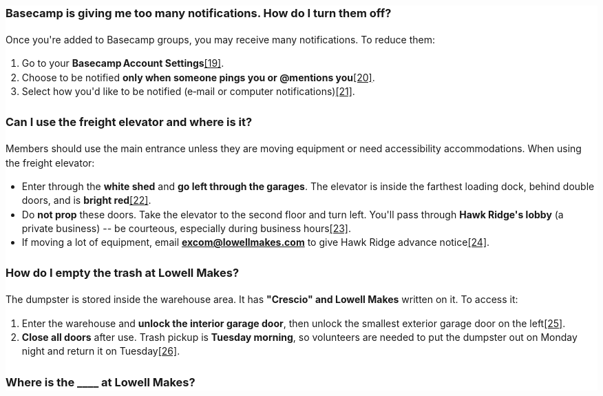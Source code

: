 ### Basecamp is giving me too many notifications. How do I turn them off?

Once you're added to Basecamp groups, you may receive many
notifications. To reduce them:

1. Go to your
    **Basecamp Account Settings**[\[19\]](https://lowellmakes.com/about/faq/#:~:text=Basecamp%20is%20giving%20me%20too,do%20I%20turn%20them%20off).
2. Choose to be notified **only when someone pings you or \@mentions
    you**[\[20\]](https://lowellmakes.com/about/faq/#:~:text=You%20will%20have%20the%20chance,a%20Ping%20or%20%40mentions%20me%E2%80%9D).
3. Select how you'd like to be notified (e‑mail or computer
    notifications)[\[21\]](https://lowellmakes.com/about/faq/#:~:text=You%20can%20also%20choose%20how,email%20or%20on%20your%20computer).

### Can I use the freight elevator and where is it?

Members should use the main entrance unless they are moving equipment or
need accessibility accommodations. When using the freight elevator:

- Enter through the **white shed** and **go left through the garages**.
  The elevator is inside the farthest loading dock, behind double doors,
  and is **bright
  red**[\[22\]](https://lowellmakes.com/about/faq/#:~:text=Can%20I%20use%20the%20freight,elevator%20and%20where%20is%20it).
- Do **not prop** these doors. Take the elevator to the second floor and
  turn left. You'll pass through **Hawk Ridge's lobby** (a private
  business) -- be courteous, especially during business
  hours[\[23\]](https://lowellmakes.com/about/faq/#:~:text=farthest%20loading%20dock%20%E2%80%93%20it,Do%20not%20prop%20these%20doors).
- If moving a lot of equipment, email **excom@lowellmakes.com** to give
  Hawk Ridge advance
  notice[\[24\]](https://lowellmakes.com/about/faq/#:~:text=especially%20during%20business%20hours%20on,can%20give%20Hawk%20Ridge%20notice).

### How do I empty the trash at Lowell Makes?

The dumpster is stored inside the warehouse area. It has **"Crescio" and
Lowell Makes** written on it. To access it:

1. Enter the warehouse and **unlock the interior garage door**, then
    unlock the smallest exterior garage door on the
    left[\[25\]](https://lowellmakes.com/about/faq/#:~:text=How%20do%20I%20empty%20the,the%20trash%20at%20Lowell%20Makes).
2. **Close all doors** after use. Trash pickup is **Tuesday morning**,
    so volunteers are needed to put the dumpster out on Monday night and
    return it on
    Tuesday[\[26\]](https://lowellmakes.com/about/faq/#:~:text=The%20trash%20is%20picked%20up,the%20trash%20at%20Lowell%20Makes).

### Where is the \_\_\_\_ at Lowell Makes?
